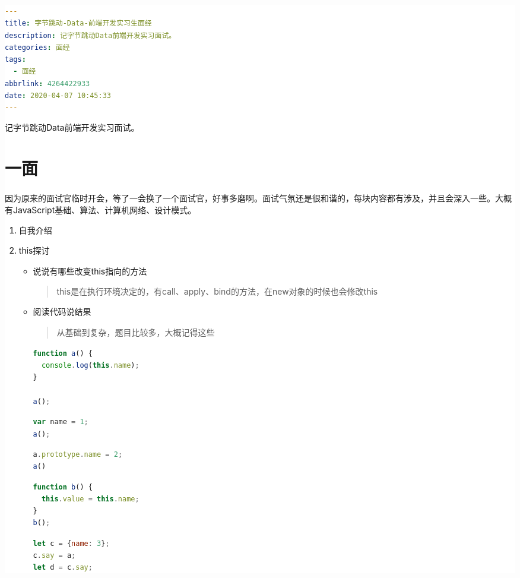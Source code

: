 ```yaml
---
title: 字节跳动-Data-前端开发实习生面经
description: 记字节跳动Data前端开发实习面试。
categories: 面经
tags:
  - 面经
abbrlink: 4264422933
date: 2020-04-07 10:45:33
---
```

记字节跳动Data前端开发实习面试。

# 一面
因为原来的面试官临时开会，等了一会换了一个面试官，好事多磨啊。面试气氛还是很和谐的，每块内容都有涉及，并且会深入一些。大概有JavaScript基础、算法、计算机网络、设计模式。
1. 自我介绍

2. this探讨

   * 说说有哪些改变this指向的方法

     > this是在执行环境决定的，有call、apply、bind的方法，在new对象的时候也会修改this

   * 阅读代码说结果

     >  从基础到复杂，题目比较多，大概记得这些

     ```javascript
     function a() {
       console.log(this.name);
     }
     
     a();
     ```

     ```javascript
     var name = 1;
     a();
     ```

     ```javascript
     a.prototype.name = 2;
     a()
     ```

     ```javascript
     function b() {
       this.value = this.name;
     }
     b();
     ```

     ```javascript
     let c = {name: 3};
     c.say = a;
     let d = c.say;
     